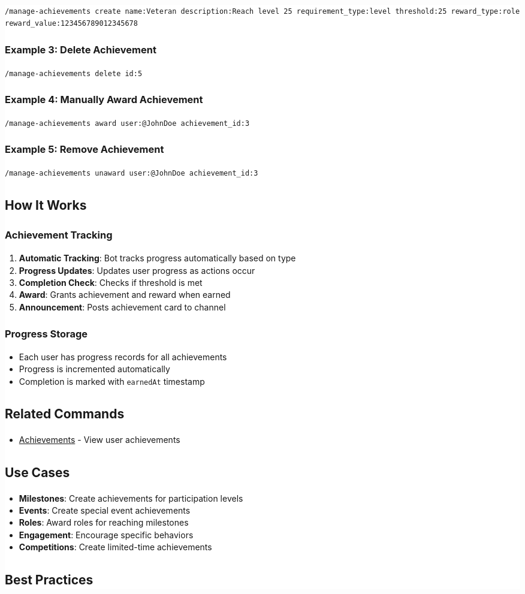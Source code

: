 ```bash
/manage-achievements create name:Veteran description:Reach level 25 requirement_type:level threshold:25 reward_type:role reward_value:123456789012345678
```

### Example 3: Delete Achievement

```bash
/manage-achievements delete id:5
```

### Example 4: Manually Award Achievement

```bash
/manage-achievements award user:@JohnDoe achievement_id:3
```

### Example 5: Remove Achievement

```bash
/manage-achievements unaward user:@JohnDoe achievement_id:3
```

## How It Works

### Achievement Tracking

1. **Automatic Tracking**: Bot tracks progress automatically based on type
2. **Progress Updates**: Updates user progress as actions occur
3. **Completion Check**: Checks if threshold is met
4. **Award**: Grants achievement and reward when earned
5. **Announcement**: Posts achievement card to channel

### Progress Storage

* Each user has progress records for all achievements
* Progress is incremented automatically
* Completion is marked with `earnedAt` timestamp

## Related Commands

* [Achievements](../fun/achievements.md) - View user achievements

## Use Cases

* **Milestones**: Create achievements for participation levels
* **Events**: Create special event achievements
* **Roles**: Award roles for reaching milestones
* **Engagement**: Encourage specific behaviors
* **Competitions**: Create limited-time achievements

## Best Practices
